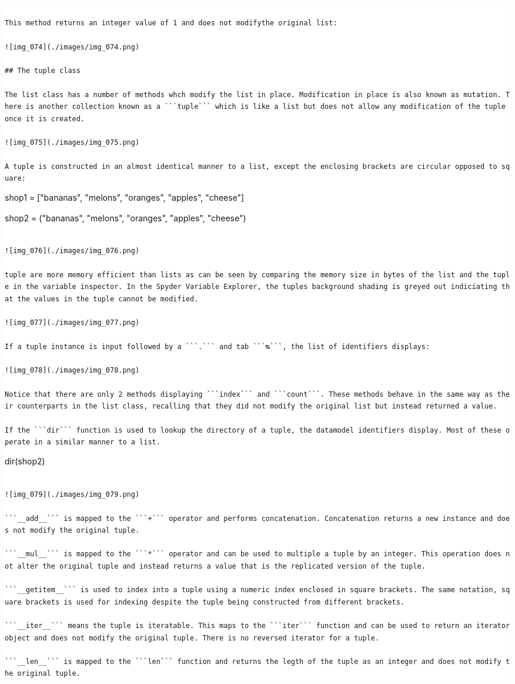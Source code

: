 ```

This method returns an integer value of 1 and does not modifythe original list:

![img_074](./images/img_074.png)

## The tuple class

The list class has a number of methods whch modify the list in place. Modification in place is also known as mutation. There is another collection known as a ```tuple``` which is like a list but does not allow any modification of the tuple once it is created.

![img_075](./images/img_075.png)

A tuple is constructed in an almost identical manner to a list, except the enclosing brackets are circular opposed to square:

```
shop1 = ["bananas", 
         "melons", 
         "oranges", 
         "apples", 
         "cheese"]

shop2 = ("bananas", 
         "melons", 
         "oranges", 
         "apples", 
         "cheese")
```

![img_076](./images/img_076.png)

tuple are more memory efficient than lists as can be seen by comparing the memory size in bytes of the list and the tuple in the variable inspector. In the Spyder Variable Explorer, the tuples background shading is greyed out indiciating that the values in the tuple cannot be modified.

![img_077](./images/img_077.png)

If a tuple instance is input followed by a ```.``` and tab ```↹```, the list of identifiers displays:

![img_078](./images/img_078.png)

Notice that there are only 2 methods displaying ```index``` and ```count```. These methods behave in the same way as their counterparts in the list class, recalling that they did not modify the original list but instead returned a value.

If the ```dir``` function is used to lookup the directory of a tuple, the datamodel identifiers display. Most of these operate in a similar manner to a list. 

```
dir(shop2)
```

![img_079](./images/img_079.png)

```__add__``` is mapped to the ```+``` operator and performs concatenation. Concatenation returns a new instance and does not modify the original tuple.

```__mul__``` is mapped to the ```*``` operator and can be used to multiple a tuple by an integer. This operation does not alter the original tuple and instead returns a value that is the replicated version of the tuple. 

```__getitem__``` is used to index into a tuple using a numeric index enclosed in square brackets. The same notation, square brackets is used for indexing despite the tuple being constructed from different brackets.

```__iter__``` means the tuple is iteratable. This maps to the ```iter``` function and can be used to return an iterator object and does not modify the original tuple. There is no reversed iterator for a tuple.

```__len__``` is mapped to the ```len``` function and returns the legth of the tuple as an integer and does not modify the original tuple.
```
